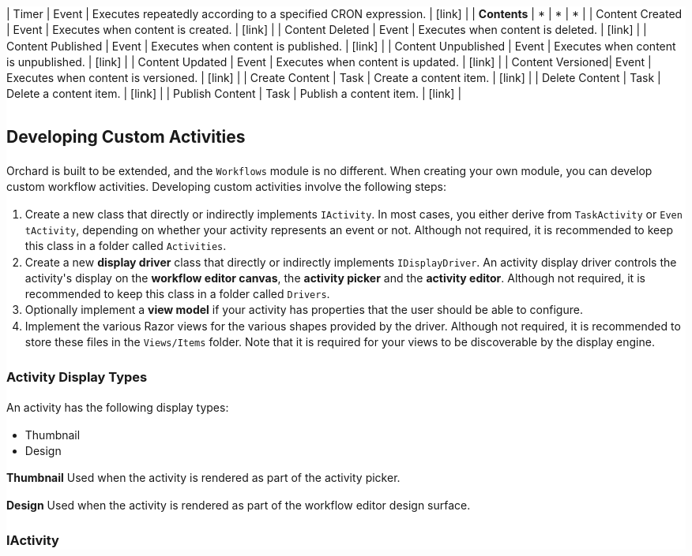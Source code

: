 | Timer | Event | Executes repeatedly according to a specified CRON expression. | [link] |
| **Contents** | * | * | * |
| Content Created | Event | Executes when content is created. | [link] |
| Content Deleted | Event | Executes when content is deleted. | [link] |
| Content Published | Event | Executes when content is published. | [link] |
| Content Unpublished | Event | Executes when content is unpublished. | [link] |
| Content Updated | Event | Executes when content is updated. | [link] |
| Content Versioned| Event | Executes when content is versioned. | [link] |
| Create Content | Task | Create a content item. | [link] |
| Delete Content | Task | Delete a content item. | [link] |
| Publish Content | Task | Publish a content item. | [link] |

## Developing Custom Activities

Orchard is built to be extended, and the `Workflows` module is no different. When creating your own module, you can develop custom workflow activities.
Developing custom activities involve the following steps:

1. Create a new class that directly or indirectly implements `IActivity`. In most cases, you either derive from `TaskActivity` or `EventActivity`, depending on whether your activity represents an event or not. Although not required, it is recommended to keep this class in a folder called `Activities`.
2. Create a new **display driver** class that directly or indirectly implements `IDisplayDriver`. An activity display driver controls the activity's display on the **workflow editor canvas**, the **activity picker** and the **activity editor**. Although not required, it is recommended to keep this class in a folder called `Drivers`. 
3. Optionally implement a **view model** if your activity has properties that the user should be able to configure.
4. Implement the various Razor views for the various shapes provided by the driver. Although not required, it is recommended to store these files in the `Views/Items` folder. Note that it is required for your views to be discoverable by the display engine.  

### Activity Display Types

An activity has the following display types:

- Thumbnail
- Design

**Thumbnail**
Used when the activity is rendered as part of the activity picker.

**Design**
Used when the activity is rendered as part of the workflow editor design surface.

### IActivity
